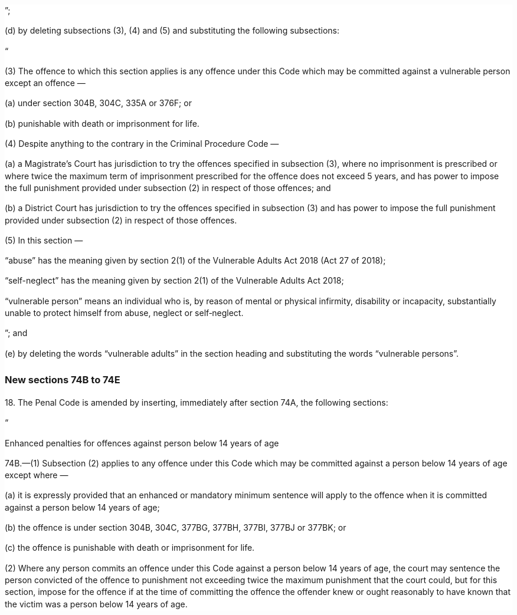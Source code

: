 ”;

(d) by deleting subsections (3), (4) and (5) and substituting the following subsections:

“

(3) The offence to which this section applies is any offence under this Code which may be committed against a vulnerable person except an offence —

(a) under section 304B, 304C, 335A or 376F; or

(b) punishable with death or imprisonment for life.

(4) Despite anything to the contrary in the Criminal Procedure Code —

(a) a Magistrate’s Court has jurisdiction to try the offences specified in subsection (3), where no imprisonment is prescribed or where twice the maximum term of imprisonment prescribed for the offence does not exceed 5 years, and has power to impose the full punishment provided under subsection (2) in respect of those offences; and

(b) a District Court has jurisdiction to try the offences specified in subsection (3) and has power to impose the full punishment provided under subsection (2) in respect of those offences.

(5) In this section —

“abuse” has the meaning given by section 2(1) of the Vulnerable Adults Act 2018 (Act 27 of 2018);

“self-neglect” has the meaning given by section 2(1) of the Vulnerable Adults Act 2018;

“vulnerable person” means an individual who is, by reason of mental or physical infirmity, disability or incapacity, substantially unable to protect himself from abuse, neglect or self‑neglect.

”; and

(e) by deleting the words “vulnerable adults” in the section heading and substituting the words “vulnerable persons”.

### New sections 74B to 74E

18\. The Penal Code is amended by inserting, immediately after section 74A, the following sections:

“

Enhanced penalties for offences against person below 14 years of age

74B\.—(1) Subsection (2) applies to any offence under this Code which may be committed against a person below 14 years of age except where —

(a) it is expressly provided that an enhanced or mandatory minimum sentence will apply to the offence when it is committed against a person below 14 years of age;

(b) the offence is under section 304B, 304C, 377BG, 377BH, 377BI, 377BJ or 377BK; or

(c) the offence is punishable with death or imprisonment for life.

(2) Where any person commits an offence under this Code against a person below 14 years of age, the court may sentence the person convicted of the offence to punishment not exceeding twice the maximum punishment that the court could, but for this section, impose for the offence if at the time of committing the offence the offender knew or ought reasonably to have known that the victim was a person below 14 years of age.
